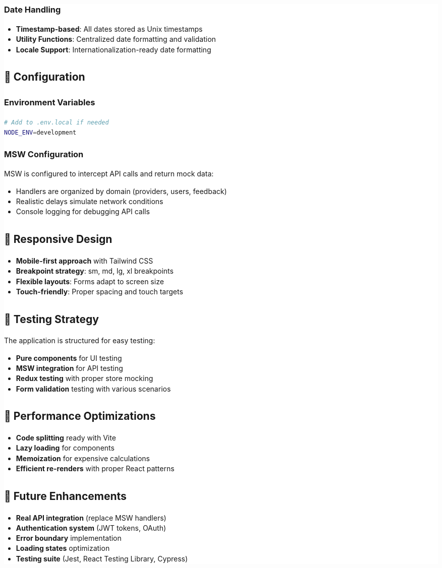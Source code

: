 ### Date Handling
- **Timestamp-based**: All dates stored as Unix timestamps
- **Utility Functions**: Centralized date formatting and validation
- **Locale Support**: Internationalization-ready date formatting

## 🔧 Configuration

### Environment Variables
```bash
# Add to .env.local if needed
NODE_ENV=development
```

### MSW Configuration
MSW is configured to intercept API calls and return mock data:
- Handlers are organized by domain (providers, users, feedback)
- Realistic delays simulate network conditions
- Console logging for debugging API calls

## 📱 Responsive Design

- **Mobile-first approach** with Tailwind CSS
- **Breakpoint strategy**: sm, md, lg, xl breakpoints
- **Flexible layouts**: Forms adapt to screen size
- **Touch-friendly**: Proper spacing and touch targets

## 🧪 Testing Strategy

The application is structured for easy testing:
- **Pure components** for UI testing
- **MSW integration** for API testing
- **Redux testing** with proper store mocking
- **Form validation** testing with various scenarios

## 🚀 Performance Optimizations

- **Code splitting** ready with Vite
- **Lazy loading** for components
- **Memoization** for expensive calculations
- **Efficient re-renders** with proper React patterns

## 🔮 Future Enhancements

- **Real API integration** (replace MSW handlers)
- **Authentication system** (JWT tokens, OAuth)
- **Error boundary** implementation
- **Loading states** optimization
- **Testing suite** (Jest, React Testing Library, Cypress)
